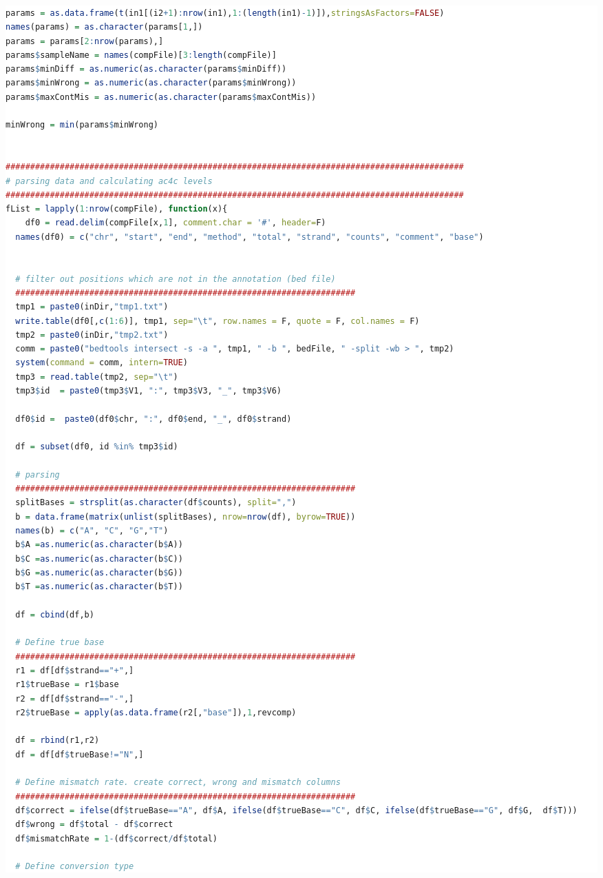 ``` r
params = as.data.frame(t(in1[(i2+1):nrow(in1),1:(length(in1)-1)]),stringsAsFactors=FALSE)
names(params) = as.character(params[1,])
params = params[2:nrow(params),]
params$sampleName = names(compFile)[3:length(compFile)]
params$minDiff = as.numeric(as.character(params$minDiff))
params$minWrong = as.numeric(as.character(params$minWrong))
params$maxContMis = as.numeric(as.character(params$maxContMis))

minWrong = min(params$minWrong)


#############################################################################################
# parsing data and calculating ac4c levels
#############################################################################################
fList = lapply(1:nrow(compFile), function(x){
    df0 = read.delim(compFile[x,1], comment.char = '#', header=F)
  names(df0) = c("chr", "start", "end", "method", "total", "strand", "counts", "comment", "base")
  

  # filter out positions which are not in the annotation (bed file)
  #####################################################################
  tmp1 = paste0(inDir,"tmp1.txt")
  write.table(df0[,c(1:6)], tmp1, sep="\t", row.names = F, quote = F, col.names = F)
  tmp2 = paste0(inDir,"tmp2.txt")
  comm = paste0("bedtools intersect -s -a ", tmp1, " -b ", bedFile, " -split -wb > ", tmp2)
  system(command = comm, intern=TRUE)
  tmp3 = read.table(tmp2, sep="\t")
  tmp3$id  = paste0(tmp3$V1, ":", tmp3$V3, "_", tmp3$V6)
  
  df0$id =  paste0(df0$chr, ":", df0$end, "_", df0$strand)
  
  df = subset(df0, id %in% tmp3$id)
  
  # parsing
  #####################################################################
  splitBases = strsplit(as.character(df$counts), split=",")
  b = data.frame(matrix(unlist(splitBases), nrow=nrow(df), byrow=TRUE))
  names(b) = c("A", "C", "G","T")
  b$A =as.numeric(as.character(b$A))
  b$C =as.numeric(as.character(b$C))
  b$G =as.numeric(as.character(b$G))
  b$T =as.numeric(as.character(b$T))
  
  df = cbind(df,b)
  
  # Define true base
  #####################################################################
  r1 = df[df$strand=="+",]
  r1$trueBase = r1$base
  r2 = df[df$strand=="-",]
  r2$trueBase = apply(as.data.frame(r2[,"base"]),1,revcomp)
  
  df = rbind(r1,r2)
  df = df[df$trueBase!="N",]
  
  # Define mismatch rate. create correct, wrong and mismatch columns
  #####################################################################
  df$correct = ifelse(df$trueBase=="A", df$A, ifelse(df$trueBase=="C", df$C, ifelse(df$trueBase=="G", df$G,  df$T)))
  df$wrong = df$total - df$correct
  df$mismatchRate = 1-(df$correct/df$total)
  
  # Define conversion type
```